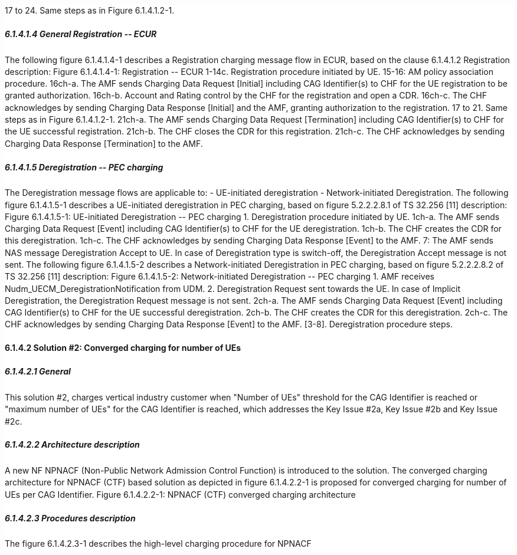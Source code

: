 17 to 24. Same steps as in Figure 6.1.4.1.2-1.
##### 6.1.4.1.4 General Registration -- ECUR
The following figure 6.1.4.1.4-1 describes a Registration charging message
flow in ECUR, based on the clause 6.1.4.1.2 Registration description:
Figure 6.1.4.1.4-1: Registration -- ECUR
1-14c. Registration procedure initiated by UE.
15-16: AM policy association procedure.
16ch-a. The AMF sends Charging Data Request [Initial] including CAG
Identifier(s) to CHF for the UE registration to be granted authorization.
16ch-b. Account and Rating control by the CHF for the registration and open a
CDR.
16ch-c. The CHF acknowledges by sending Charging Data Response [Initial] and
the AMF, granting authorization to the registration.
17 to 21. Same steps as in Figure 6.1.4.1.2-1.
21ch-a. The AMF sends Charging Data Request [Termination] including CAG
Identifier(s) to CHF for the UE successful registration.
21ch-b. The CHF closes the CDR for this registration.
21ch-c. The CHF acknowledges by sending Charging Data Response [Termination]
to the AMF.
##### 6.1.4.1.5 Deregistration -- PEC charging
The Deregistration message flows are applicable to:
\- UE-initiated deregistration
\- Network-initiated Deregistration.
The following figure 6.1.4.1.5-1 describes a UE-initiated deregistration in
PEC charging, based on figure 5.2.2.2.8.1 of TS 32.256 [11] description:
Figure 6.1.4.1.5-1: UE-initiated Deregistration -- PEC charging
1\. Deregistration procedure initiated by UE.
1ch-a. The AMF sends Charging Data Request [Event] including CAG Identifier(s)
to CHF for the UE deregistration.
1ch-b. The CHF creates the CDR for this deregistration.
1ch-c. The CHF acknowledges by sending Charging Data Response [Event] to the
AMF.
7: The AMF sends NAS message Deregistration Accept to UE. In case of
Deregistration type is switch-off, the Deregistration Accept message is not
sent.
The following figure 6.1.4.1.5-2 describes a Network-initiated Deregistration
in PEC charging, based on figure 5.2.2.2.8.2 of TS 32.256 [11] description:
Figure 6.1.4.1.5-2: Network-initiated Deregistration -- PEC charging
1\. AMF receives Nudm_UECM_DeregistrationNotification from UDM.
2\. Deregistration Request sent towards the UE. In case of Implicit
Deregistration, the Deregistration Request message is not sent.
2ch-a. The AMF sends Charging Data Request [Event] including CAG Identifier(s)
to CHF for the UE successful deregistration.
2ch-b. The CHF creates the CDR for this deregistration.
2ch-c. The CHF acknowledges by sending Charging Data Response [Event] to the
AMF.
[3-8]. Deregistration procedure steps.
#### 6.1.4.2 Solution #2: Converged charging for number of UEs
##### 6.1.4.2.1 General
This solution #2, charges vertical industry customer when \"Number of UEs\"
threshold for the CAG Identifier is reached or \"maximum number of UEs\" for
the CAG Identifier is reached, which addresses the Key Issue #2a, Key Issue
#2b and Key Issue #2c.
##### 6.1.4.2.2 Architecture description
A new NF NPNACF (Non-Public Network Admission Control Function) is introduced
to the solution. The converged charging architecture for NPNACF (CTF) based
solution as depicted in figure 6.1.4.2.2-1 is proposed for converged charging
for number of UEs per CAG Identifier.
Figure 6.1.4.2.2-1: NPNACF (CTF) converged charging architecture
##### 6.1.4.2.3 Procedures description
The figure 6.1.4.2.3-1 describes the high-level charging procedure for NPNACF